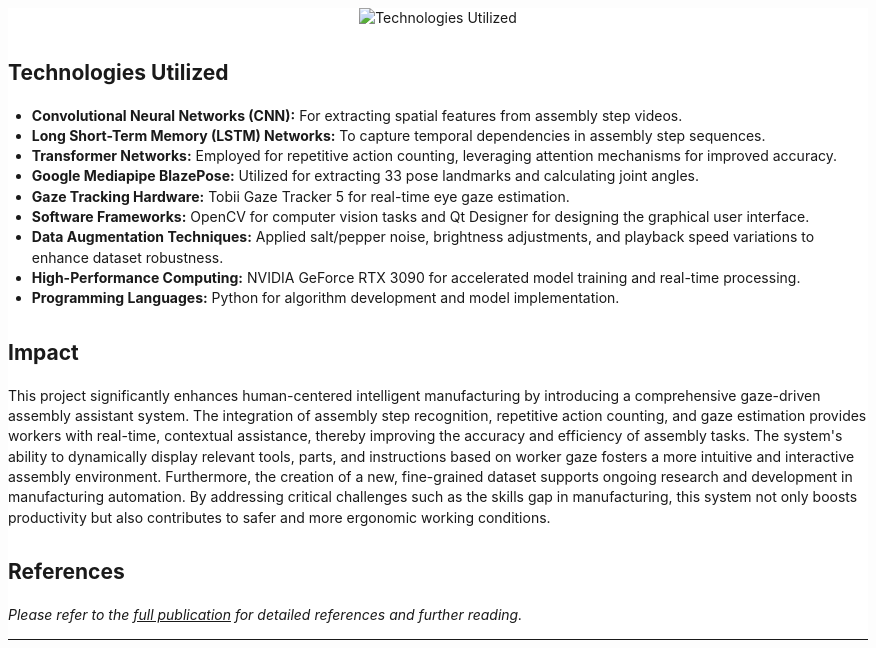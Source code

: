 
<div style="text-align: center;">
    <img src="https://DanielC-MST.github.io/haodongchen.github.io/images/research-project-7-findings.jpg" alt="Technologies Utilized" width="1400" />
</div>

## Technologies Utilized
- **Convolutional Neural Networks (CNN):** For extracting spatial features from assembly step videos.
- **Long Short-Term Memory (LSTM) Networks:** To capture temporal dependencies in assembly step sequences.
- **Transformer Networks:** Employed for repetitive action counting, leveraging attention mechanisms for improved accuracy.
- **Google Mediapipe BlazePose:** Utilized for extracting 33 pose landmarks and calculating joint angles.
- **Gaze Tracking Hardware:** Tobii Gaze Tracker 5 for real-time eye gaze estimation.
- **Software Frameworks:** OpenCV for computer vision tasks and Qt Designer for designing the graphical user interface.
- **Data Augmentation Techniques:** Applied salt/pepper noise, brightness adjustments, and playback speed variations to enhance dataset robustness.
- **High-Performance Computing:** NVIDIA GeForce RTX 3090 for accelerated model training and real-time processing.
- **Programming Languages:** Python for algorithm development and model implementation.



## Impact
This project significantly enhances human-centered intelligent manufacturing by introducing a comprehensive gaze-driven assembly assistant system. The integration of assembly step recognition, repetitive action counting, and gaze estimation provides workers with real-time, contextual assistance, thereby improving the accuracy and efficiency of assembly tasks. The system's ability to dynamically display relevant tools, parts, and instructions based on worker gaze fosters a more intuitive and interactive assembly environment. Furthermore, the creation of a new, fine-grained dataset supports ongoing research and development in manufacturing automation. By addressing critical challenges such as the skills gap in manufacturing, this system not only boosts productivity but also contributes to safer and more ergonomic working conditions.

## References
*Please refer to the [full publication](https://ssrn.com/abstract=4972051) for detailed references and further reading.*

---
